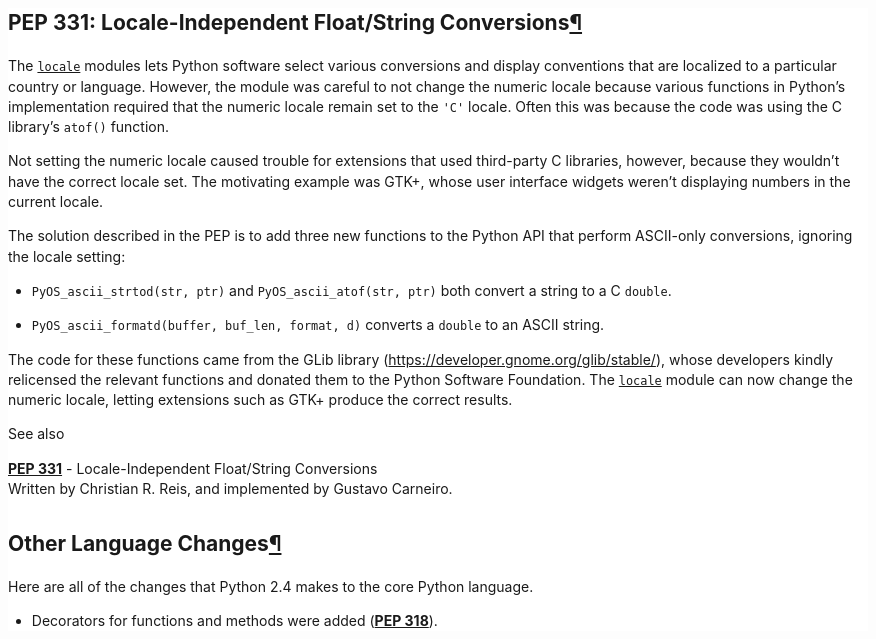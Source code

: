 ## PEP 331: Locale-Independent Float/String Conversions<a href="#pep-331-locale-independent-float-string-conversions" class="headerlink" title="Permalink to this headline">¶</a>

The <a href="../library/locale.html#module-locale" class="reference internal" title="locale: Internationalization services."><span class="pre"><code class="sourceCode python">locale</code></span></a> modules lets Python software select various conversions and display conventions that are localized to a particular country or language. However, the module was careful to not change the numeric locale because various functions in Python’s implementation required that the numeric locale remain set to the <span class="pre">`'C'`</span> locale. Often this was because the code was using the C library’s <span class="pre">`atof()`</span> function.

Not setting the numeric locale caused trouble for extensions that used third-party C libraries, however, because they wouldn’t have the correct locale set. The motivating example was GTK+, whose user interface widgets weren’t displaying numbers in the current locale.

The solution described in the PEP is to add three new functions to the Python API that perform ASCII-only conversions, ignoring the locale setting:

- <span class="pre">`PyOS_ascii_strtod(str,`</span>` `<span class="pre">`ptr)`</span> and <span class="pre">`PyOS_ascii_atof(str,`</span>` `<span class="pre">`ptr)`</span> both convert a string to a C <span class="pre">`double`</span>.

- <span class="pre">`PyOS_ascii_formatd(buffer,`</span>` `<span class="pre">`buf_len,`</span>` `<span class="pre">`format,`</span>` `<span class="pre">`d)`</span> converts a <span class="pre">`double`</span> to an ASCII string.

The code for these functions came from the GLib library (<a href="https://developer.gnome.org/glib/stable/" class="reference external">https://developer.gnome.org/glib/stable/</a>), whose developers kindly relicensed the relevant functions and donated them to the Python Software Foundation. The <a href="../library/locale.html#module-locale" class="reference internal" title="locale: Internationalization services."><span class="pre"><code class="sourceCode python">locale</code></span></a> module can now change the numeric locale, letting extensions such as GTK+ produce the correct results.

<div class="admonition seealso">

See also

<span id="index-11" class="target"></span><a href="https://www.python.org/dev/peps/pep-0331" class="pep reference external"><strong>PEP 331</strong></a> - Locale-Independent Float/String Conversions  
Written by Christian R. Reis, and implemented by Gustavo Carneiro.

</div>

</div>

<div id="other-language-changes" class="section">

## Other Language Changes<a href="#other-language-changes" class="headerlink" title="Permalink to this headline">¶</a>

Here are all of the changes that Python 2.4 makes to the core Python language.

- Decorators for functions and methods were added (<span id="index-12" class="target"></span><a href="https://www.python.org/dev/peps/pep-0318" class="pep reference external"><strong>PEP 318</strong></a>).
